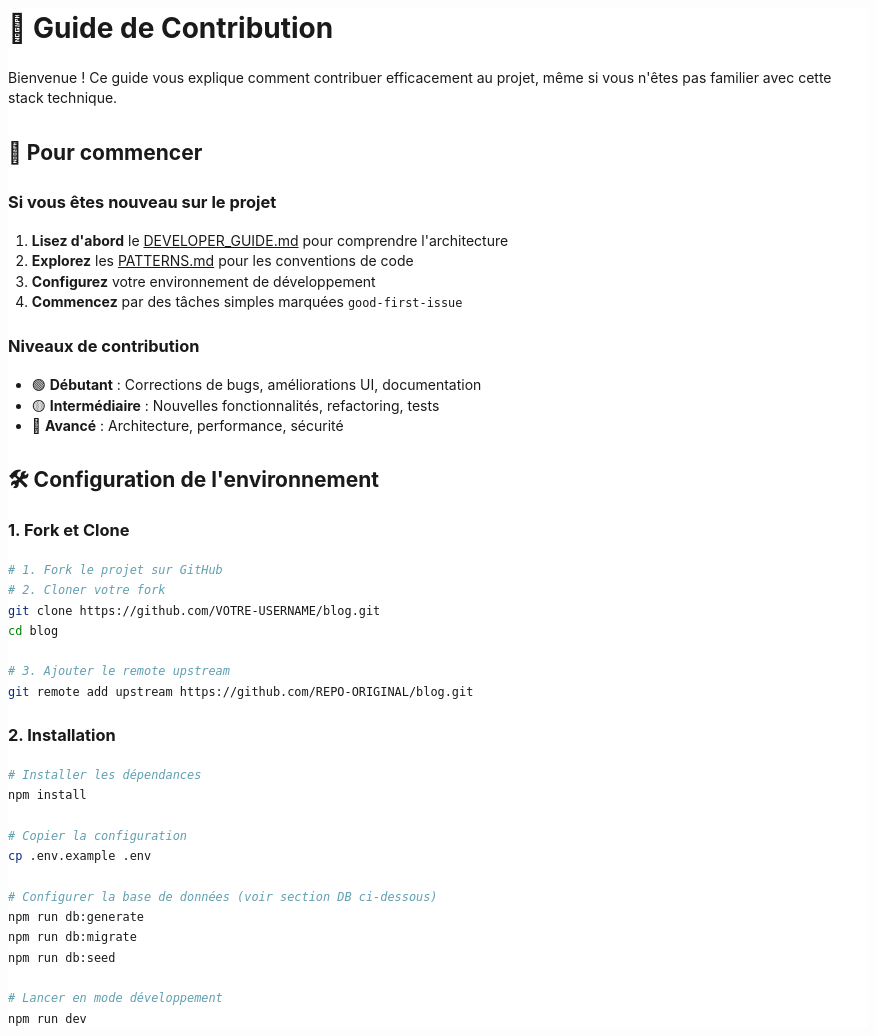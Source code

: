 # 🤝 Guide de Contribution

Bienvenue ! Ce guide vous explique comment contribuer efficacement au projet, même si vous n'êtes pas familier avec cette stack technique.

## 🎯 Pour commencer

### Si vous êtes nouveau sur le projet

1. **Lisez d'abord** le [DEVELOPER_GUIDE.md](./DEVELOPER_GUIDE.md) pour comprendre l'architecture
2. **Explorez** les [PATTERNS.md](./PATTERNS.md) pour les conventions de code
3. **Configurez** votre environnement de développement
4. **Commencez** par des tâches simples marquées `good-first-issue`

### Niveaux de contribution

- 🟢 **Débutant** : Corrections de bugs, améliorations UI, documentation
- 🟡 **Intermédiaire** : Nouvelles fonctionnalités, refactoring, tests
- 🔴 **Avancé** : Architecture, performance, sécurité

## 🛠️ Configuration de l'environnement

### 1. Fork et Clone

```bash
# 1. Fork le projet sur GitHub
# 2. Cloner votre fork
git clone https://github.com/VOTRE-USERNAME/blog.git
cd blog

# 3. Ajouter le remote upstream
git remote add upstream https://github.com/REPO-ORIGINAL/blog.git
```

### 2. Installation

```bash
# Installer les dépendances
npm install

# Copier la configuration
cp .env.example .env

# Configurer la base de données (voir section DB ci-dessous)
npm run db:generate
npm run db:migrate
npm run db:seed

# Lancer en mode développement
npm run dev
```

